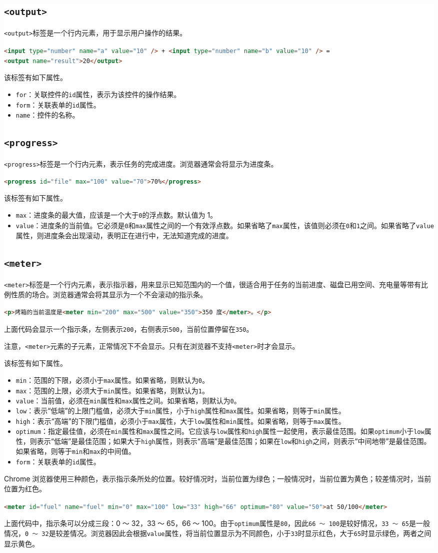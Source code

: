 ## `<output>`

`<output>`标签是一个行内元素，用于显示用户操作的结果。

```html
<input type="number" name="a" value="10" /> + <input type="number" name="b" value="10" /> =
<output name="result">20</output>
```

该标签有如下属性。

-   `for`：关联控件的`id`属性，表示为该控件的操作结果。
-   `form`：关联表单的`id`属性。
-   `name`：控件的名称。

## `<progress>`

`<progress>`标签是一个行内元素，表示任务的完成进度。浏览器通常会将显示为进度条。

```html
<progress id="file" max="100" value="70">70%</progress>
```

该标签有如下属性。

-   `max`：进度条的最大值，应该是一个大于`0`的浮点数。默认值为 1。
-   `value`：进度条的当前值。它必须是`0`和`max`属性之间的一个有效浮点数。如果省略了`max`属性，该值则必须在`0`和`1`之间。如果省略了`value`属性，则进度条会出现滚动，表明正在进行中，无法知道完成的进度。

## `<meter>`

`<meter>`标签是一个行内元素，表示指示器，用来显示已知范围内的一个值，很适合用于任务的当前进度、磁盘已用空间、充电量等带有比例性质的场合。浏览器通常会将其显示为一个不会滚动的指示条。

```html
<p>烤箱的当前温度是<meter min="200" max="500" value="350">350 度</meter>。</p>
```

上面代码会显示一个指示条，左侧表示`200`，右侧表示`500`，当前位置停留在`350`。

注意，`<meter>`元素的子元素，正常情况下不会显示。只有在浏览器不支持`<meter>`时才会显示。

该标签有如下属性。

-   `min`：范围的下限，必须小于`max`属性。如果省略，则默认为`0`。
-   `max`：范围的上限，必须大于`min`属性。如果省略，则默认为`1`。
-   `value`：当前值，必须在`min`属性和`max`属性之间。如果省略，则默认为`0`。
-   `low`：表示“低端”的上限门槛值，必须大于`min`属性，小于`high`属性和`max`属性。如果省略，则等于`min`属性。
-   `high`：表示“高端”的下限门槛值，必须小于`max`属性，大于`low`属性和`min`属性。如果省略，则等于`max`属性。
-   `optimum`：指定最佳值，必须在`min`属性和`max`属性之间。它应该与`low`属性和`high`属性一起使用，表示最佳范围。如果`optimum`小于`low`属性，则表示“低端”是最佳范围；如果大于`high`属性，则表示“高端”是最佳范围；如果在`low`和`high`之间，则表示“中间地带”是最佳范围。如果省略，则等于`min`和`max`的中间值。
-   `form`：关联表单的`id`属性。

Chrome 浏览器使用三种颜色，表示指示条所处的位置。较好情况时，当前位置为绿色；一般情况时，当前位置为黄色；较差情况时，当前位置为红色。

```html
<meter id="fuel" name="fuel" min="0" max="100" low="33" high="66" optimum="80" value="50">at 50/100</meter>
```

上面代码中，指示条可以分成三段：0 ～ 32，33 ～ 65，66 ～ 100。由于`optimum`属性是`80`，因此`66 ～ 100`是较好情况，`33 ～ 65`是一般情况，`0 ～ 32`是较差情况。浏览器因此会根据`value`属性，将当前位置显示为不同颜色，小于`33`时显示红色，大于`65`时显示绿色，两者之间显示黄色。
